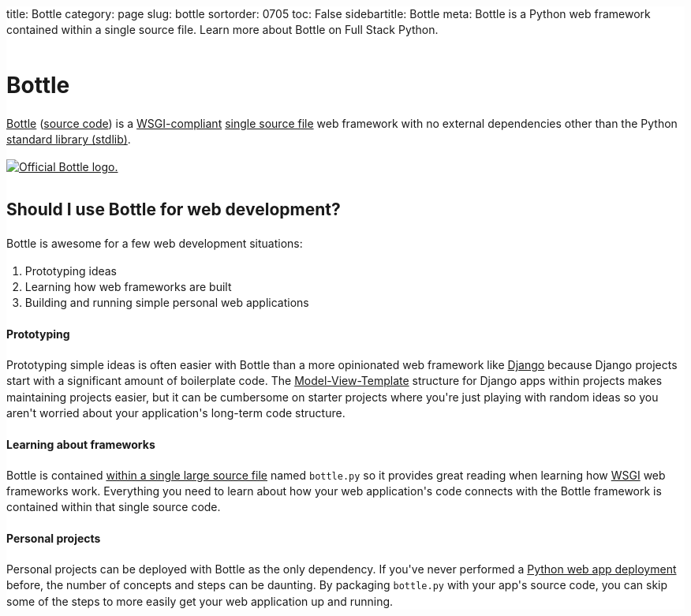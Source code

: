title: Bottle
category: page
slug: bottle
sortorder: 0705
toc: False
sidebartitle: Bottle
meta: Bottle is a Python web framework contained within a single source file. Learn more about Bottle on Full Stack Python.


# Bottle
[Bottle](http://bottlepy.org/docs/dev/index.html) 
([source code](https://github.com/bottlepy/bottle)) is a 
[WSGI-compliant](/wsgi-servers.html)
[single source file](https://github.com/defnull/bottle/blob/master/bottle.py)
web framework with no external dependencies other than the Python
[standard library (stdlib)](https://docs.python.org/3/library/).

<a href="http://bottlepy.org/docs/dev/index.html" style="border: none;"><img src="/img/logos/bottle.png" width="100%" alt="Official Bottle logo." class="technical-diagram"></a>


## Should I use Bottle for web development?
Bottle is awesome for a few web development situations:

1. Prototyping ideas 
1. Learning how web frameworks are built
1. Building and running simple personal web applications 


#### Prototyping
Prototyping simple ideas is often easier with Bottle than a more
opinionated web framework like [Django](/django.html) because Django
projects start with a significant amount of boilerplate code. The
[Model-View-Template](https://docs.djangoproject.com/en/1.9/faq/general/#django-appears-to-be-a-mvc-framework-but-you-call-the-controller-the-view-and-the-view-the-template-how-come-you-don-t-use-the-standard-names)
structure for Django apps within projects makes maintaining projects
easier, but it can be cumbersome on starter projects where you're
just playing with random ideas so you aren't worried about your 
application's long-term code structure.


#### Learning about frameworks
Bottle is contained 
[within a single large source file](https://github.com/bottlepy/bottle/blob/master/bottle.py) 
named `bottle.py` so it provides great reading when learning how 
[WSGI](/wsgi-servers.html) web frameworks work. Everything you need to learn 
about how your web application's code connects with the Bottle framework is 
contained within that single source code.


#### Personal projects
Personal projects can be deployed with Bottle as the only dependency.
If you've never performed a [Python web app deployment](/deployment.html)
before, the number of concepts and steps can be daunting. By packaging
`bottle.py` with your app's source code, you can skip some of the
steps to more easily get your web application up and running. 
